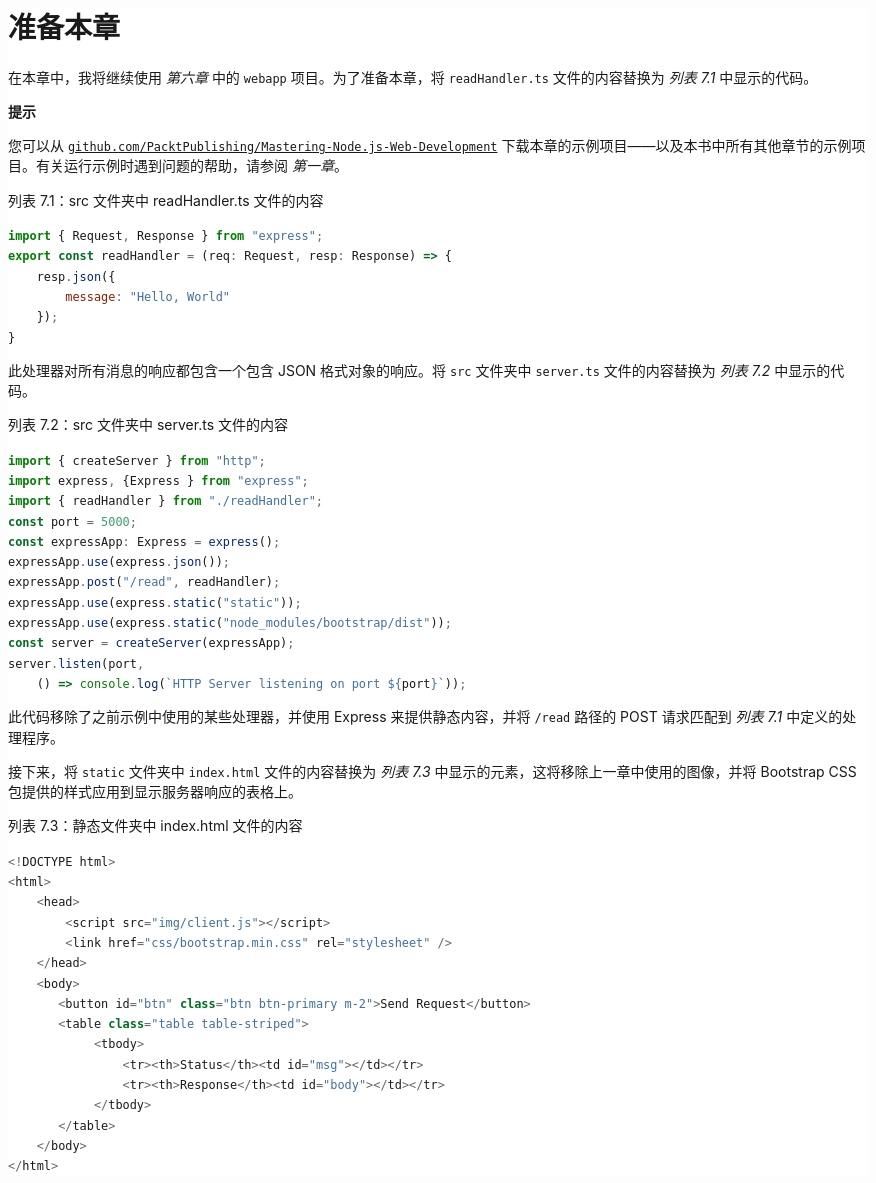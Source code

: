 # 准备本章

在本章中，我将继续使用 *第六章* 中的 `webapp` 项目。为了准备本章，将 `readHandler.ts` 文件的内容替换为 *列表 7.1* 中显示的代码。

**提示**

您可以从 [`github.com/PacktPublishing/Mastering-Node.js-Web-Development`](https://github.com/PacktPublishing/Mastering-Node.js-Web-Development) 下载本章的示例项目——以及本书中所有其他章节的示例项目。有关运行示例时遇到问题的帮助，请参阅 *第一章*。

列表 7.1：src 文件夹中 readHandler.ts 文件的内容

```js
import { Request, Response } from "express";
export const readHandler = (req: Request, resp: Response) => {   
    resp.json({
        message: "Hello, World"
    });
} 
```

此处理器对所有消息的响应都包含一个包含 JSON 格式对象的响应。将 `src` 文件夹中 `server.ts` 文件的内容替换为 *列表 7.2* 中显示的代码。

列表 7.2：src 文件夹中 server.ts 文件的内容

```js
import { createServer } from "http";
import express, {Express } from "express";
import { readHandler } from "./readHandler";
const port = 5000;
const expressApp: Express = express();
expressApp.use(express.json());
expressApp.post("/read", readHandler);
expressApp.use(express.static("static"));
expressApp.use(express.static("node_modules/bootstrap/dist"));
const server = createServer(expressApp);
server.listen(port,
    () => console.log(`HTTP Server listening on port ${port}`)); 
```

此代码移除了之前示例中使用的某些处理器，并使用 Express 来提供静态内容，并将 `/read` 路径的 POST 请求匹配到 *列表 7.1* 中定义的处理程序。

接下来，将 `static` 文件夹中 `index.html` 文件的内容替换为 *列表 7.3* 中显示的元素，这将移除上一章中使用的图像，并将 Bootstrap CSS 包提供的样式应用到显示服务器响应的表格上。

列表 7.3：静态文件夹中 index.html 文件的内容

```js
<!DOCTYPE html>
<html>
    <head>
        <script src="img/client.js"></script>
        <link href="css/bootstrap.min.css" rel="stylesheet" />
    </head>
    <body>
       <button id="btn" class="btn btn-primary m-2">Send Request</button>
       <table class="table table-striped">
            <tbody>
                <tr><th>Status</th><td id="msg"></td></tr>
                <tr><th>Response</th><td id="body"></td></tr>
            </tbody>
       </table>
    </body>
</html> 
```
